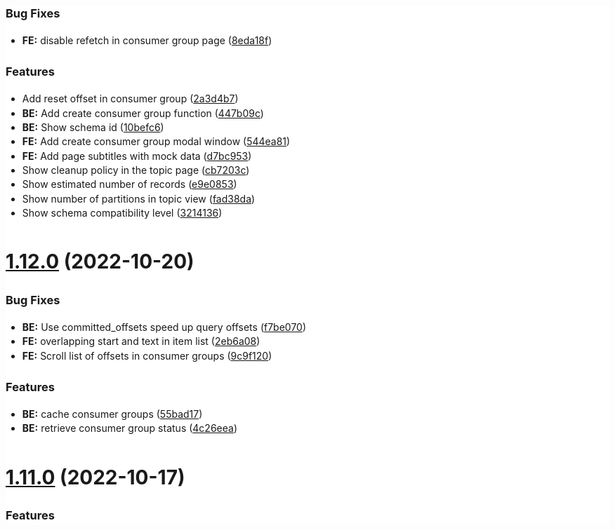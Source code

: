 ### Bug Fixes

- **FE:** disable refetch in consumer group page ([8eda18f](https://github.com/andrewinci/insulator2/commit/8eda18f39b771dbca8d415ad424752c103fb35ef))

### Features

- Add reset offset in consumer group ([2a3d4b7](https://github.com/andrewinci/insulator2/commit/2a3d4b7421b3ab762e05be225c0f24525129bc88))
- **BE:** Add create consumer group function ([447b09c](https://github.com/andrewinci/insulator2/commit/447b09cdc2befb3d765edff66583f0b45c317471))
- **BE:** Show schema id ([10befc6](https://github.com/andrewinci/insulator2/commit/10befc6729eb3815f8a72769b20f190aa44d74ce))
- **FE:** Add create consumer group modal window ([544ea81](https://github.com/andrewinci/insulator2/commit/544ea8162a622a5f19d9ec73210f584492049345))
- **FE:** Add page subtitles with mock data ([d7bc953](https://github.com/andrewinci/insulator2/commit/d7bc953b1bdff16b637f57c1c908a6b6ef097760))
- Show cleanup policy in the topic page ([cb7203c](https://github.com/andrewinci/insulator2/commit/cb7203cf9ae4e1318cc638412e57de0fa15a3424))
- Show estimated number of records ([e9e0853](https://github.com/andrewinci/insulator2/commit/e9e0853ee979c545c6f7aa0a71d56d4c175f5afc))
- Show number of partitions in topic view ([fad38da](https://github.com/andrewinci/insulator2/commit/fad38da0d2d5489300654ce97dfa7f583dc02541))
- Show schema compatibility level ([3214136](https://github.com/andrewinci/insulator2/commit/3214136b36ae6042dd763c02ec38eca30738e926))

# [1.12.0](https://github.com/andrewinci/insulator2/compare/v1.11.0...v1.12.0) (2022-10-20)

### Bug Fixes

- **BE:** Use committed_offsets speed up query offsets ([f7be070](https://github.com/andrewinci/insulator2/commit/f7be0706503864bcddaf21c2ab3d9736bf3945bb))
- **FE:** overlapping start and text in item list ([2eb6a08](https://github.com/andrewinci/insulator2/commit/2eb6a08315a4b06804228c74a742999b2d1bb9bd))
- **FE:** Scroll list of offsets in consumer groups ([9c9f120](https://github.com/andrewinci/insulator2/commit/9c9f12085ecb771297bd82f8ec5d4ba2710af8ff))

### Features

- **BE:** cache consumer groups ([55bad17](https://github.com/andrewinci/insulator2/commit/55bad17dd34326c4d2b2c808fe75e2d471cd73b3))
- **BE:** retrieve consumer group status ([4c26eea](https://github.com/andrewinci/insulator2/commit/4c26eea77d237717e8f5649b3a4add0c9b021733))

# [1.11.0](https://github.com/andrewinci/insulator2/compare/v1.10.0...v1.11.0) (2022-10-17)

### Features
